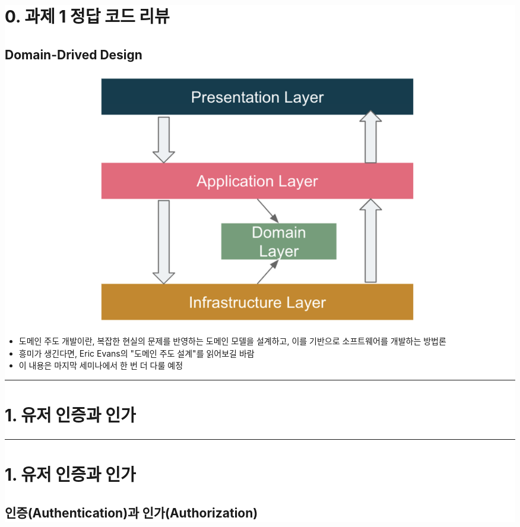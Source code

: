


# 0. 과제 1 정답 코드 리뷰

## Domain-Drived Design

![DDD](ddd.png) 

- 도메인 주도 개발이란, 복잡한 현실의 문제를 반영하는 도메인 모델을 설계하고, 이를 기반으로 소프트웨어를 개발하는 방법론
- 흥미가 생긴다면, Eric Evans의 "도메인 주도 설계"를 읽어보길 바람
- 이 내용은 마지막 세미나에서 한 번 더 다룰 예정


---



# 1. 유저 인증과 인가

---



# 1. 유저 인증과 인가

## 인증(Authentication)과 인가(Authorization)
